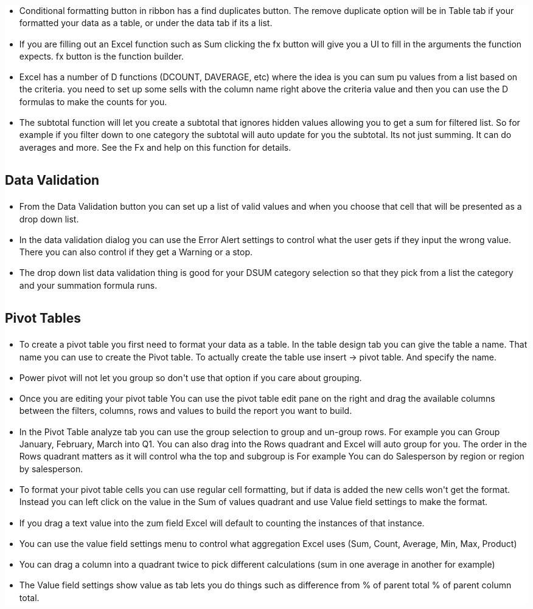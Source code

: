 * Conditional formatting button in ribbon has a find duplicates button. The remove duplicate option will be in Table tab if your formatted your data as a table, or under the data tab if its a list.

* If you are filling out an Excel function such as Sum clicking the fx button will give you a UI to fill in the arguments the function expects.  fx button is the function builder.

* Excel has a number of D functions (DCOUNT, DAVERAGE, etc) where the idea is you can sum pu values from a list based on the criteria.  you need to set up some sells with the column name right above the criteria value and then you can use the D formulas to make the counts for you.

* The subtotal function will let you create a subtotal that ignores hidden values allowing you to get a sum for filtered list.  So for example if you filter down to one category the subtotal will auto update for you the subtotal.  Its not just summing.  It can do averages and more.  See the Fx and help on this function for details.

## Data Validation

* From the Data Validation button you can set up a list of valid values and when you choose that cell that will be presented as a drop down list.

* In the data validation dialog you can use the Error Alert settings to control what the user gets if they input the wrong value.  There you can also control if they get a Warning or a stop.  

* The drop down list data validation thing is good for your DSUM category selection so that they pick from a list the category and your summation formula runs.

## Pivot Tables

* To create a pivot table you first need to format your data as a table. In the table design tab you can give the table a name.  That name you can use to create the Pivot table.  To actually create the table use insert -> pivot table.  And specify the name.

* Power pivot will not let you group so don't use that option if you care about grouping.

* Once you are editing your pivot table You can use the pivot table edit pane on the right and drag the available columns between the filters, columns, rows and values to build the report you want to build.

* In the Pivot Table analyze tab you can use the group selection to group and un-group rows.  For example you can Group January, February, March into Q1.  You can also drag into the Rows quadrant and Excel will auto group for you.  The order in the Rows quadrant matters as it will control wha the top and subgroup is  For example You can do Salesperson by region or region by salesperson.

* To format your pivot table cells you can use regular cell formatting, but if data is added the new cells won't get the format.  Instead you can left click on the value in the Sum of values quadrant and use Value field settings to make the format.

* If you drag a text value into the zum field Excel will default to counting the instances of that instance.

* You can use the value field settings menu to control what aggregation Excel uses (Sum, Count, Average, Min, Max, Product)

* You can drag a column into a quadrant twice to pick different calculations (sum in one average in another for example)

* The Value field settings show value as tab lets you do things such as difference from % of parent total % of parent column total.
